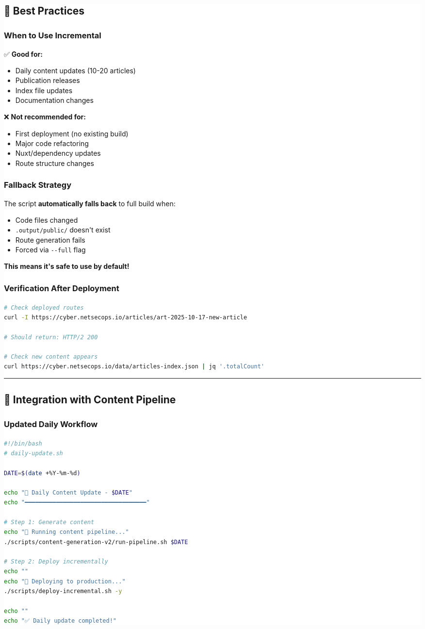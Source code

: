 
## 📝 Best Practices

### When to Use Incremental

✅ **Good for:**
- Daily content updates (10-20 articles)
- Publication releases
- Index file updates
- Documentation changes

❌ **Not recommended for:**
- First deployment (no existing build)
- Major code refactoring
- Nuxt/dependency updates
- Route structure changes

### Fallback Strategy

The script **automatically falls back** to full build when:
- Code files changed
- `.output/public/` doesn't exist
- Route generation fails
- Forced via `--full` flag

**This means it's safe to use by default!**

### Verification After Deployment

```bash
# Check deployed routes
curl -I https://cyber.netsecops.io/articles/art-2025-10-17-new-article

# Should return: HTTP/2 200

# Check new content appears
curl https://cyber.netsecops.io/data/articles-index.json | jq '.totalCount'
```

---

## 🎯 Integration with Content Pipeline

### Updated Daily Workflow

```bash
#!/bin/bash
# daily-update.sh

DATE=$(date +%Y-%m-%d)

echo "🚀 Daily Content Update - $DATE"
echo "━━━━━━━━━━━━━━━━━━━━━━━━━━━━━━━━━━━"

# Step 1: Generate content
echo "📝 Running content pipeline..."
./scripts/content-generation-v2/run-pipeline.sh $DATE

# Step 2: Deploy incrementally
echo ""
echo "🚀 Deploying to production..."
./scripts/deploy-incremental.sh -y

echo ""
echo "✅ Daily update completed!"
```